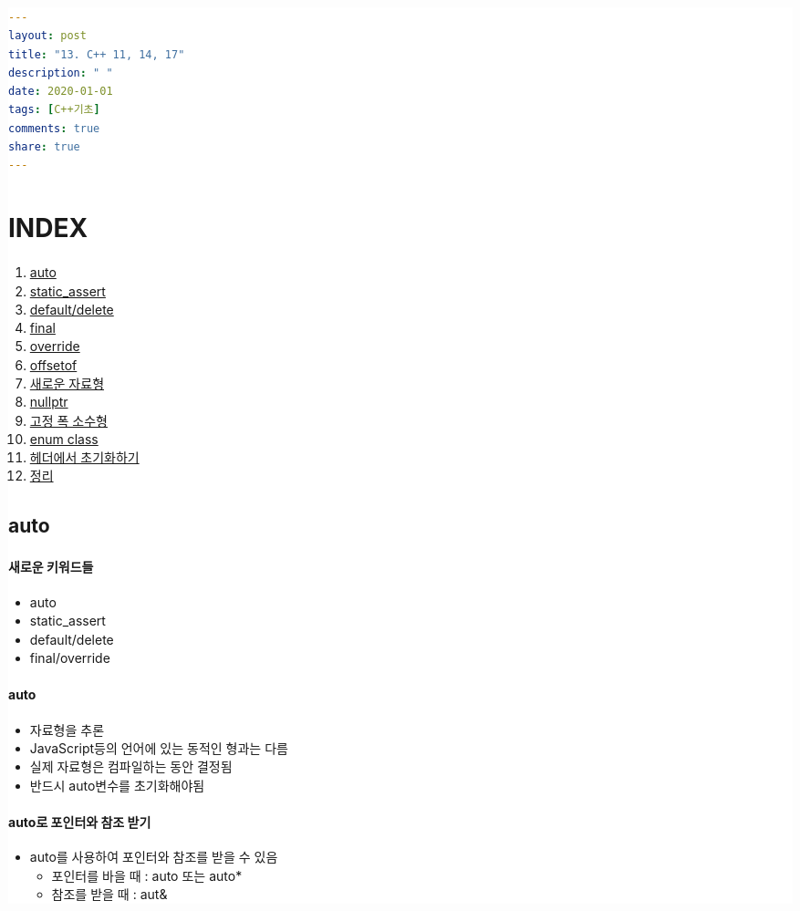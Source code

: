 ```yaml
---
layout: post
title: "13. C++ 11, 14, 17"
description: " "
date: 2020-01-01
tags: [C++기초]
comments: true
share: true
---
```


# INDEX

1. [auto](#auto)
2. [static_assert](#static_assert)
3. [default/delete](#defaultdelete)
4. [final](#final)
5. [override](#override)
6. [offsetof](#offsetof)
7. [새로운 자료형](#새로운-자료형)
8. [nullptr](#nullptr)
9. [고정 폭 소수형](#고정-폭-소수형)
10. [enum class](#enum-class)
11. [헤더에서 초기화하기](#헤더에서-초기화하기)
12. [정리](#정리)



## auto

#### 새로운 키워드들

* auto
* static_assert
* default/delete
* final/override



#### auto

* 자료형을 추론
* JavaScript등의 언어에 있는 동적인 형과는 다름
* 실제 자료형은 컴파일하는 동안 결정됨
* 반드시 auto변수를 초기화해야됨



#### auto로 포인터와 참조 받기

* auto를 사용하여 포인터와 참조를 받을 수 있음
  * 포인터를 바을 때 : auto 또는 auto*
  * 참조를 받을 때 : aut&
